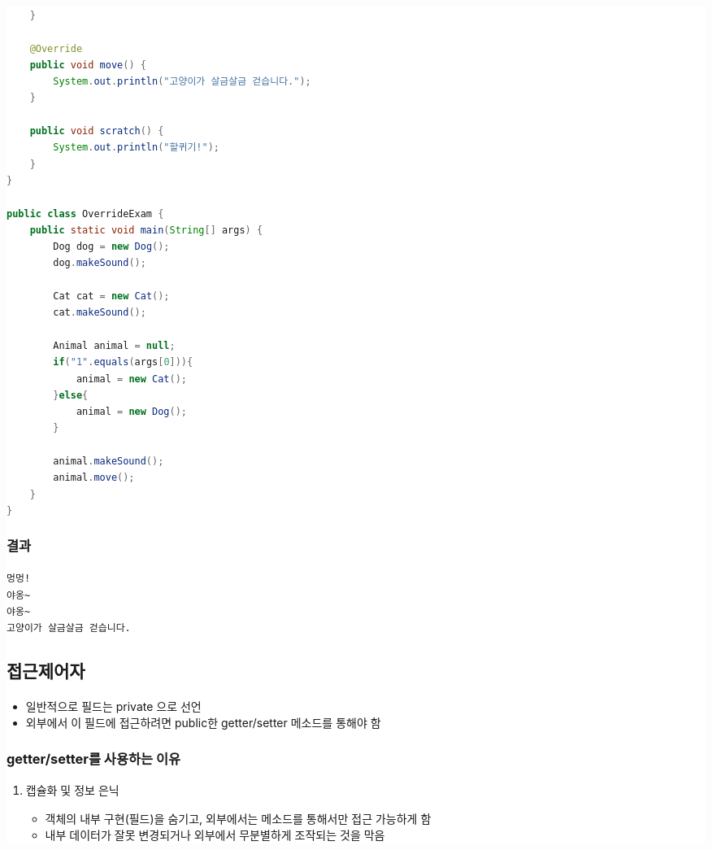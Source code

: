 ```java
    }

    @Override
    public void move() {
        System.out.println("고양이가 살금살금 걷습니다.");
    }

    public void scratch() {
        System.out.println("할퀴기!");
    }
}

public class OverrideExam {
    public static void main(String[] args) {
        Dog dog = new Dog();
        dog.makeSound();

        Cat cat = new Cat();
        cat.makeSound();

        Animal animal = null;
        if("1".equals(args[0])){
            animal = new Cat();
        }else{
            animal = new Dog();
        }

        animal.makeSound();
        animal.move();
    }
}
```
### 결과
```
멍멍!
야옹~
야옹~
고양이가 살금살금 걷습니다.
```



## 접근제어자 
- 일반적으로 필드는 private 으로 선언
- 외부에서 이 필드에 접근하려면 public한 getter/setter 메소드를 통해야 함


### getter/setter를 사용하는 이유
1. 캡슐화 및 정보 은닉
    
    - 객체의 내부 구현(필드)을 숨기고, 외부에서는 메소드를 통해서만 접근 가능하게 함 
    - 내부 데이터가 잘못 변경되거나 외부에서 무분별하게 조작되는 것을 막음
